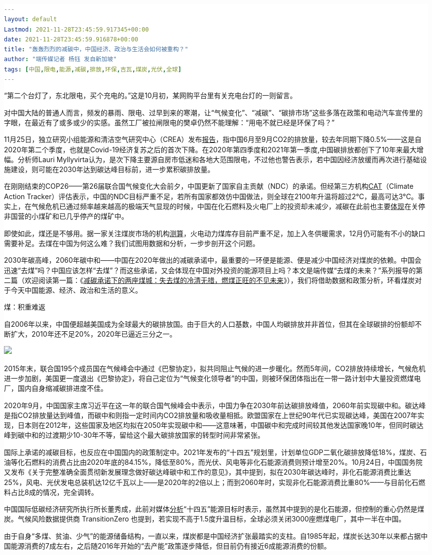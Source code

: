 ```yaml
---
layout: default
Lastmod: 2021-11-28T23:45:59.917345+00:00
date: 2021-11-28T23:45:59.916878+00:00
title: "轰轰烈烈的减碳中，中国经济、政治与生活会如何被重构？"
author: "端传媒记者 杨钰 发自新加坡"
tags: [中国,限电,能源,减碳,排放,环保,吉瓦,煤炭,光伏,全球]
---
```


“第二个台灯了，东北限电，买个充电的。”这是10月初，某网购平台里有关充电台灯的一则留言。

对中国大陆的普通人而言，频发的暴雨、限电、过早到来的寒潮，让“气候变化”、“减碳”、“碳排市场”这些多落在政策和电动汽车宣传里的字眼，在最近有了或多或少的实感。虽然工厂被拉闸限电的樊卓仍然不能理解：“用电不就已经是环保了吗？”

11月25日，独立研究小组能源和清洁空气研究中心（CREA）发布[报告](https://energyandcleanair.org/analysis-chinas-co2-emissions-see-first-quarterly-fall-since-post-lockdown-surge/)，指中国6月至9月CO2的排放量，较去年同期下降0.5%——这是自2020年第二个季度，也就是Covid-19经济复苏之后的首次下降。在2020年第四季度和2021年第一季度,中国碳排放都创下了10年来最大增幅。分析师Lauri Myllyvirta认为，是次下降主要源自房市低迷和各地大范围限电，不过他也警告表示，若中国因经济放缓而再次进行基础设施建设，则可能在2030年达到碳达峰目标前，进一步累积碳排放量。

在刚刚结束的COP26——第26届联合国气候变化大会前夕，中国更新了国家自主贡献（NDC）的承诺。但经第三方机构[CAT](https://climateactiontracker.org/countries/china/)（Climate Action Tracker）评估表示，中国的NDC目标严重不足，​​若所有国家都效仿中国做法，则全球在2100年升温将超过2°C，最高可达3°C。事实上，在气候危机已通过频率越来越高的极端天气显现的时候，中国在化石燃料及火电厂上的投资却未减少，减碳在此前也主要[体现](https://theinitium.com/article/20210902-international-two-coal-cities-after-carbon-reduction-promises/)在关停非国营的小煤矿和已几乎停产的煤矿中。

即使如此，煤还是不够用。据一家关注煤炭市场的机构[测算](https://mp.weixin.qq.com/s/4qLsKBlSY5A_YyWaT3OlYA)，火电动力煤库存目前严重不足，加上入冬供暖需求，12月仍可能有不小的缺口需要补足。去煤在中国为何这么难？我们试图用数据和分析，一步步剖开这个问题。

2030年碳高峰，2060年碳中和——中国在2020年做出的减碳承诺中，最重要的一环便是能源、便是减少中国经济对煤炭的依赖。中国会迅速“去煤”吗？中国应该怎样“去煤”？而这些承诺，又会体现在中国对外投资的能源项目上吗？本文是端传媒“去煤的未来？”系列报导的第二篇（欢迎阅读第一篇：《[减碳承诺下的两座煤城：失去煤的冷清无措，燃煤正旺的不见未来](https://theinitium.com/article/20210902-international-two-coal-cities-after-carbon-reduction-promises/)》），我们将借助数据和政策分析，环看煤炭对于今天中国能源、经济、政治和生活的意义。

煤：积重难返

自2006年以来，中国便超越美国成为全球最大的碳排放国。由于巨大的人口基数，中国人均碳排放并非首位，但其在全球碳排的份额却不断扩大，2010年还不足20%，2020年已逼近三分之一。

![](https://images.weserv.nl/?url=https%3A//d32kak7w9u5ewj.cloudfront.net/media/image/2021/11/56b8275ff947405c8f34aad87416dcba.png%3FimageView2/1/w/1080/h/949/format/jpg)

2015年末，联合国195个成员国在气候峰会中通过《巴黎协定》，拟共同阻止气候的进一步暖化。然而5年间，CO2排放持续增长，气候危机进一步加剧，美国更一度退出《巴黎协定》，将自己定位为“气候变化领导者”的中国，则被环保团体指出在一带一路计划中大量投资燃煤电厂，国内自身缩减碳排进度不佳。

2020年9月，中国国家主席习近平在这一年的联合国气候峰会中表示，中国力争在2030年前达碳排放峰值，2060年前实现碳中和。碳达峰是指CO2排放量达到峰值，而碳中和则指一定时间内CO2排放量和吸收量相抵。欧盟国家在上世纪90年代已实现碳达峰，美国在2007年实现，日本则在2012年，这些国家及地区均拟在2050年实现碳中和——这意味著，中国碳中和完成时间较其他发达国家晚10年，但同时碳达峰到碳中和的过渡期少10-30年不等，留给这个最大碳排放国家的转型时间非常紧张。

国际上承诺的减碳目标，也反应在中国国内的政策制定中。2021年发布的“十四五”规划里，计划单位GDP二氧化碳排放降低18%，煤炭、石油等化石燃料的消费占比由2020年底的84.15%，降低至80%，而光伏、风电等非化石能源消费则预计增至20%。10月24日，中国国务院又发布《关于完整准确全面贯彻新发展理念做好碳达峰碳中和工作的意见》，其中提到，拟在2030年碳达峰时，非化石能源消费比重达25%，风电、光伏发电总装机达12亿千瓦以上——是2020年的2倍以上；而到2060年时，实现非化石能源消费比重80%——与目前化石燃料占比8成的情况，完全调转。

中国国际低碳经济研究所执行所长董秀成，此前对媒体[分析](https://weekly.caixin.com/2021-03-20/101677857.html)“十四五”能源目标时表示，虽然其中提到的是化石能源，但控制的重心仍然是煤炭。气候风险数据提供商 TransitionZero 也提到，若实现不高于1.5度升温目标，全球必须关闭3000座燃煤电厂，其中一半在中国。

由于自身“多煤、贫油、少气”的能源储备结构，一直以来，煤炭都是中国经济扩张最踏实的支柱。自1985年起，煤炭长达30年以来都占据中国能源消费的7成左右，之后随2016年开始的“去产能”政策逐步降低，但目前仍有接近6成能源消费的份额。
